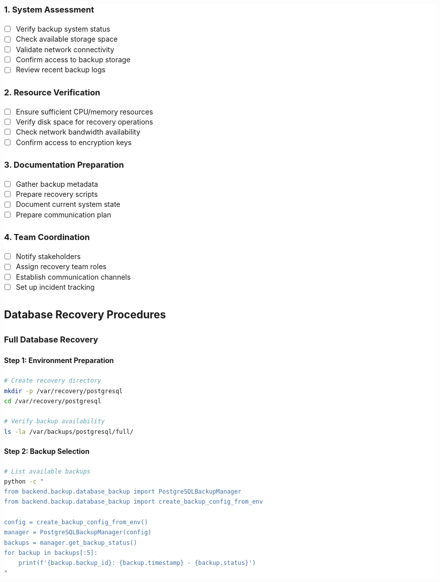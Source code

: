 ### 1. System Assessment
- [ ] Verify backup system status
- [ ] Check available storage space
- [ ] Validate network connectivity
- [ ] Confirm access to backup storage
- [ ] Review recent backup logs

### 2. Resource Verification
- [ ] Ensure sufficient CPU/memory resources
- [ ] Verify disk space for recovery operations
- [ ] Check network bandwidth availability
- [ ] Confirm access to encryption keys

### 3. Documentation Preparation
- [ ] Gather backup metadata
- [ ] Prepare recovery scripts
- [ ] Document current system state
- [ ] Prepare communication plan

### 4. Team Coordination
- [ ] Notify stakeholders
- [ ] Assign recovery team roles
- [ ] Establish communication channels
- [ ] Set up incident tracking

## Database Recovery Procedures

### Full Database Recovery

#### Step 1: Environment Preparation
```bash
# Create recovery directory
mkdir -p /var/recovery/postgresql
cd /var/recovery/postgresql

# Verify backup availability
ls -la /var/backups/postgresql/full/
```

#### Step 2: Backup Selection
```bash
# List available backups
python -c "
from backend.backup.database_backup import PostgreSQLBackupManager
from backend.backup.database_backup import create_backup_config_from_env

config = create_backup_config_from_env()
manager = PostgreSQLBackupManager(config)
backups = manager.get_backup_status()
for backup in backups[:5]:
    print(f'{backup.backup_id}: {backup.timestamp} - {backup.status}')
"
```
